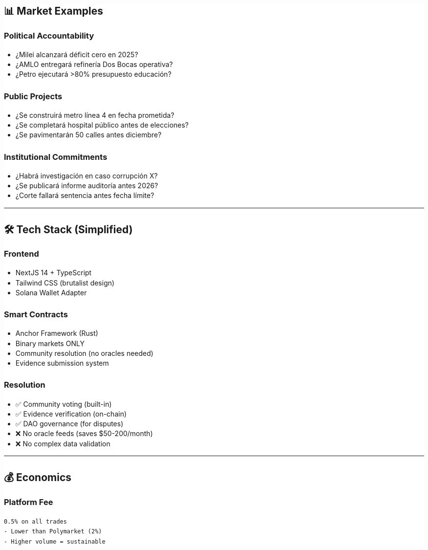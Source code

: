 
## 📊 **Market Examples**

### **Political Accountability**
- ¿Milei alcanzará déficit cero en 2025?
- ¿AMLO entregará refinería Dos Bocas operativa?
- ¿Petro ejecutará >80% presupuesto educación?

### **Public Projects**
- ¿Se construirá metro línea 4 en fecha prometida?
- ¿Se completará hospital público antes de elecciones?
- ¿Se pavimentarán 50 calles antes diciembre?

### **Institutional Commitments**
- ¿Habrá investigación en caso corrupción X?
- ¿Se publicará informe auditoría antes 2026?
- ¿Corte fallará sentencia antes fecha límite?

---

## 🛠️ **Tech Stack (Simplified)**

### **Frontend**
- NextJS 14 + TypeScript
- Tailwind CSS (brutalist design)
- Solana Wallet Adapter

### **Smart Contracts**
- Anchor Framework (Rust)
- Binary markets ONLY
- Community resolution (no oracles needed)
- Evidence submission system

### **Resolution**
- ✅ Community voting (built-in)
- ✅ Evidence verification (on-chain)
- ✅ DAO governance (for disputes)
- ❌ No oracle feeds (saves $50-200/month)
- ❌ No complex data validation

---

## 💰 **Economics**

### **Platform Fee**
```
0.5% on all trades
- Lower than Polymarket (2%)
- Higher volume = sustainable
```
